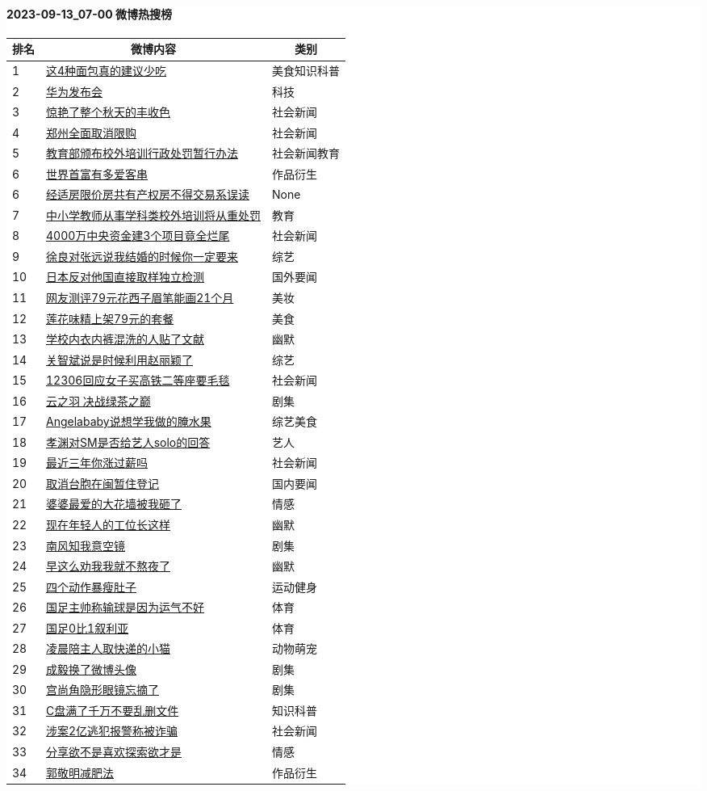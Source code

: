 #### 2023-09-13_07-00  微博热搜榜

| 排名 | 微博内容 | 类别 |
| --- | --- | --- |
| 1 | [这4种面包真的建议少吃](https://s.weibo.com/weibo?q=%23%E8%BF%994%E7%A7%8D%E9%9D%A2%E5%8C%85%E7%9C%9F%E7%9A%84%E5%BB%BA%E8%AE%AE%E5%B0%91%E5%90%83%23) | 美食知识科普 |
| 2 | [华为发布会](https://s.weibo.com/weibo?q=%23%E5%8D%8E%E4%B8%BA%E5%8F%91%E5%B8%83%E4%BC%9A%23) | 科技 |
| 3 | [惊艳了整个秋天的丰收色](https://s.weibo.com/weibo?q=%23%E6%83%8A%E8%89%B3%E4%BA%86%E6%95%B4%E4%B8%AA%E7%A7%8B%E5%A4%A9%E7%9A%84%E4%B8%B0%E6%94%B6%E8%89%B2%23) | 社会新闻 |
| 4 | [郑州全面取消限购](https://s.weibo.com/weibo?q=%23%E9%83%91%E5%B7%9E%E5%85%A8%E9%9D%A2%E5%8F%96%E6%B6%88%E9%99%90%E8%B4%AD%23) | 社会新闻 |
| 5 | [教育部颁布校外培训行政处罚暂行办法](https://s.weibo.com/weibo?q=%23%E6%95%99%E8%82%B2%E9%83%A8%E9%A2%81%E5%B8%83%E6%A0%A1%E5%A4%96%E5%9F%B9%E8%AE%AD%E8%A1%8C%E6%94%BF%E5%A4%84%E7%BD%9A%E6%9A%82%E8%A1%8C%E5%8A%9E%E6%B3%95%23) | 社会新闻教育 |
| 6 | [世界首富有多爱客串](https://s.weibo.com/weibo?q=%23%E4%B8%96%E7%95%8C%E9%A6%96%E5%AF%8C%E6%9C%89%E5%A4%9A%E7%88%B1%E5%AE%A2%E4%B8%B2%23) | 作品衍生 |
| 6 | [经适房限价房共有产权房不得交易系误读](https://s.weibo.com/weibo?q=%23%E7%BB%8F%E9%80%82%E6%88%BF%E9%99%90%E4%BB%B7%E6%88%BF%E5%85%B1%E6%9C%89%E4%BA%A7%E6%9D%83%E6%88%BF%E4%B8%8D%E5%BE%97%E4%BA%A4%E6%98%93%E7%B3%BB%E8%AF%AF%E8%AF%BB%23) | None |
| 7 | [中小学教师从事学科类校外培训将从重处罚](https://s.weibo.com/weibo?q=%23%E4%B8%AD%E5%B0%8F%E5%AD%A6%E6%95%99%E5%B8%88%E4%BB%8E%E4%BA%8B%E5%AD%A6%E7%A7%91%E7%B1%BB%E6%A0%A1%E5%A4%96%E5%9F%B9%E8%AE%AD%E5%B0%86%E4%BB%8E%E9%87%8D%E5%A4%84%E7%BD%9A%23) | 教育 |
| 8 | [4000万中央资金建3个项目竟全烂尾](https://s.weibo.com/weibo?q=%234000%E4%B8%87%E4%B8%AD%E5%A4%AE%E8%B5%84%E9%87%91%E5%BB%BA3%E4%B8%AA%E9%A1%B9%E7%9B%AE%E7%AB%9F%E5%85%A8%E7%83%82%E5%B0%BE%23) | 社会新闻 |
| 9 | [徐良对张远说我结婚的时候你一定要来](https://s.weibo.com/weibo?q=%23%E5%BE%90%E8%89%AF%E5%AF%B9%E5%BC%A0%E8%BF%9C%E8%AF%B4%E6%88%91%E7%BB%93%E5%A9%9A%E7%9A%84%E6%97%B6%E5%80%99%E4%BD%A0%E4%B8%80%E5%AE%9A%E8%A6%81%E6%9D%A5%23) | 综艺 |
| 10 | [日本反对他国直接取样独立检测](https://s.weibo.com/weibo?q=%23%E6%97%A5%E6%9C%AC%E5%8F%8D%E5%AF%B9%E4%BB%96%E5%9B%BD%E7%9B%B4%E6%8E%A5%E5%8F%96%E6%A0%B7%E7%8B%AC%E7%AB%8B%E6%A3%80%E6%B5%8B%23) | 国外要闻 |
| 11 | [网友测评79元花西子眉笔能画21个月](https://s.weibo.com/weibo?q=%23%E7%BD%91%E5%8F%8B%E6%B5%8B%E8%AF%8479%E5%85%83%E8%8A%B1%E8%A5%BF%E5%AD%90%E7%9C%89%E7%AC%94%E8%83%BD%E7%94%BB21%E4%B8%AA%E6%9C%88%23) | 美妆 |
| 12 | [莲花味精上架79元的套餐](https://s.weibo.com/weibo?q=%23%E8%8E%B2%E8%8A%B1%E5%91%B3%E7%B2%BE%E4%B8%8A%E6%9E%B679%E5%85%83%E7%9A%84%E5%A5%97%E9%A4%90%23) | 美食 |
| 13 | [学校内衣内裤混洗的人贴了文献](https://s.weibo.com/weibo?q=%23%E5%AD%A6%E6%A0%A1%E5%86%85%E8%A1%A3%E5%86%85%E8%A3%A4%E6%B7%B7%E6%B4%97%E7%9A%84%E4%BA%BA%E8%B4%B4%E4%BA%86%E6%96%87%E7%8C%AE%23) | 幽默 |
| 14 | [关智斌说是时候利用赵丽颖了](https://s.weibo.com/weibo?q=%23%E5%85%B3%E6%99%BA%E6%96%8C%E8%AF%B4%E6%98%AF%E6%97%B6%E5%80%99%E5%88%A9%E7%94%A8%E8%B5%B5%E4%B8%BD%E9%A2%96%E4%BA%86%23) | 综艺 |
| 15 | [12306回应女子买高铁二等座要毛毯](https://s.weibo.com/weibo?q=%2312306%E5%9B%9E%E5%BA%94%E5%A5%B3%E5%AD%90%E4%B9%B0%E9%AB%98%E9%93%81%E4%BA%8C%E7%AD%89%E5%BA%A7%E8%A6%81%E6%AF%9B%E6%AF%AF%23) | 社会新闻 |
| 16 | [云之羽 决战绿茶之巅](https://s.weibo.com/weibo?q=%23%E4%BA%91%E4%B9%8B%E7%BE%BD%20%E5%86%B3%E6%88%98%E7%BB%BF%E8%8C%B6%E4%B9%8B%E5%B7%85%23) | 剧集 |
| 17 | [Angelababy说想学我做的腌水果](https://s.weibo.com/weibo?q=%23Angelababy%E8%AF%B4%E6%83%B3%E5%AD%A6%E6%88%91%E5%81%9A%E7%9A%84%E8%85%8C%E6%B0%B4%E6%9E%9C%23) | 综艺美食 |
| 18 | [孝渊对SM是否给艺人solo的回答](https://s.weibo.com/weibo?q=%23%E5%AD%9D%E6%B8%8A%E5%AF%B9SM%E6%98%AF%E5%90%A6%E7%BB%99%E8%89%BA%E4%BA%BAsolo%E7%9A%84%E5%9B%9E%E7%AD%94%23) | 艺人 |
| 19 | [最近三年你涨过薪吗](https://s.weibo.com/weibo?q=%23%E6%9C%80%E8%BF%91%E4%B8%89%E5%B9%B4%E4%BD%A0%E6%B6%A8%E8%BF%87%E8%96%AA%E5%90%97%23) | 社会新闻 |
| 20 | [取消台胞在闽暂住登记](https://s.weibo.com/weibo?q=%23%E5%8F%96%E6%B6%88%E5%8F%B0%E8%83%9E%E5%9C%A8%E9%97%BD%E6%9A%82%E4%BD%8F%E7%99%BB%E8%AE%B0%23) | 国内要闻 |
| 21 | [婆婆最爱的大花墙被我砸了](https://s.weibo.com/weibo?q=%23%E5%A9%86%E5%A9%86%E6%9C%80%E7%88%B1%E7%9A%84%E5%A4%A7%E8%8A%B1%E5%A2%99%E8%A2%AB%E6%88%91%E7%A0%B8%E4%BA%86%23) | 情感 |
| 22 | [现在年轻人的工位长这样](https://s.weibo.com/weibo?q=%23%E7%8E%B0%E5%9C%A8%E5%B9%B4%E8%BD%BB%E4%BA%BA%E7%9A%84%E5%B7%A5%E4%BD%8D%E9%95%BF%E8%BF%99%E6%A0%B7%23) | 幽默 |
| 23 | [南风知我意空镜](https://s.weibo.com/weibo?q=%23%E5%8D%97%E9%A3%8E%E7%9F%A5%E6%88%91%E6%84%8F%E7%A9%BA%E9%95%9C%23) | 剧集 |
| 24 | [早这么劝我我就不熬夜了](https://s.weibo.com/weibo?q=%23%E6%97%A9%E8%BF%99%E4%B9%88%E5%8A%9D%E6%88%91%E6%88%91%E5%B0%B1%E4%B8%8D%E7%86%AC%E5%A4%9C%E4%BA%86%23) | 幽默 |
| 25 | [四个动作暴瘦肚子](https://s.weibo.com/weibo?q=%23%E5%9B%9B%E4%B8%AA%E5%8A%A8%E4%BD%9C%E6%9A%B4%E7%98%A6%E8%82%9A%E5%AD%90%23) | 运动健身 |
| 26 | [国足主帅称输球是因为运气不好](https://s.weibo.com/weibo?q=%23%E5%9B%BD%E8%B6%B3%E4%B8%BB%E5%B8%85%E7%A7%B0%E8%BE%93%E7%90%83%E6%98%AF%E5%9B%A0%E4%B8%BA%E8%BF%90%E6%B0%94%E4%B8%8D%E5%A5%BD%23) | 体育 |
| 27 | [国足0比1叙利亚](https://s.weibo.com/weibo?q=%23%E5%9B%BD%E8%B6%B30%E6%AF%941%E5%8F%99%E5%88%A9%E4%BA%9A%23) | 体育 |
| 28 | [凌晨陪主人取快递的小猫](https://s.weibo.com/weibo?q=%23%E5%87%8C%E6%99%A8%E9%99%AA%E4%B8%BB%E4%BA%BA%E5%8F%96%E5%BF%AB%E9%80%92%E7%9A%84%E5%B0%8F%E7%8C%AB%23) | 动物萌宠 |
| 29 | [成毅换了微博头像](https://s.weibo.com/weibo?q=%23%E6%88%90%E6%AF%85%E6%8D%A2%E4%BA%86%E5%BE%AE%E5%8D%9A%E5%A4%B4%E5%83%8F%23) | 剧集 |
| 30 | [宫尚角隐形眼镜忘摘了](https://s.weibo.com/weibo?q=%23%E5%AE%AB%E5%B0%9A%E8%A7%92%E9%9A%90%E5%BD%A2%E7%9C%BC%E9%95%9C%E5%BF%98%E6%91%98%E4%BA%86%23) | 剧集 |
| 31 | [C盘满了千万不要乱删文件](https://s.weibo.com/weibo?q=%23C%E7%9B%98%E6%BB%A1%E4%BA%86%E5%8D%83%E4%B8%87%E4%B8%8D%E8%A6%81%E4%B9%B1%E5%88%A0%E6%96%87%E4%BB%B6%23) | 知识科普 |
| 32 | [涉案2亿逃犯报警称被诈骗](https://s.weibo.com/weibo?q=%23%E6%B6%89%E6%A1%882%E4%BA%BF%E9%80%83%E7%8A%AF%E6%8A%A5%E8%AD%A6%E7%A7%B0%E8%A2%AB%E8%AF%88%E9%AA%97%23) | 社会新闻 |
| 33 | [分享欲不是喜欢探索欲才是](https://s.weibo.com/weibo?q=%23%E5%88%86%E4%BA%AB%E6%AC%B2%E4%B8%8D%E6%98%AF%E5%96%9C%E6%AC%A2%E6%8E%A2%E7%B4%A2%E6%AC%B2%E6%89%8D%E6%98%AF%23) | 情感 |
| 34 | [郭敬明减肥法](https://s.weibo.com/weibo?q=%23%E9%83%AD%E6%95%AC%E6%98%8E%E5%87%8F%E8%82%A5%E6%B3%95%23) | 作品衍生 |